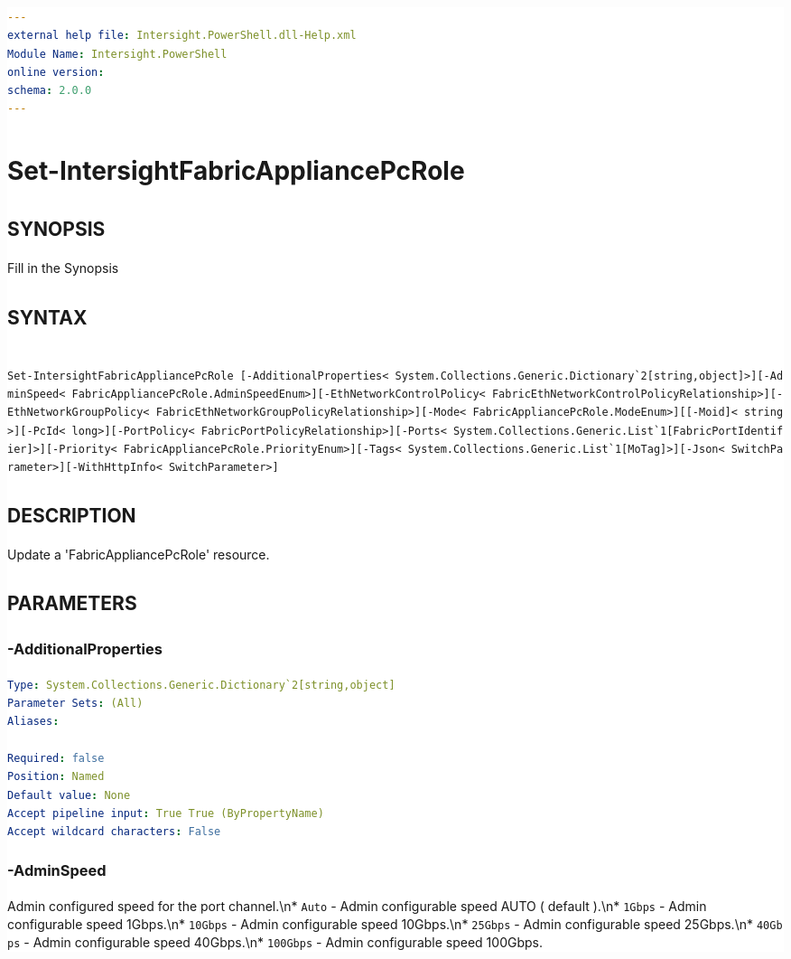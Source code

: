 ```yaml
---
external help file: Intersight.PowerShell.dll-Help.xml
Module Name: Intersight.PowerShell
online version:
schema: 2.0.0
---
```


# Set-IntersightFabricAppliancePcRole

## SYNOPSIS
Fill in the Synopsis

## SYNTAX

```

Set-IntersightFabricAppliancePcRole [-AdditionalProperties< System.Collections.Generic.Dictionary`2[string,object]>][-AdminSpeed< FabricAppliancePcRole.AdminSpeedEnum>][-EthNetworkControlPolicy< FabricEthNetworkControlPolicyRelationship>][-EthNetworkGroupPolicy< FabricEthNetworkGroupPolicyRelationship>][-Mode< FabricAppliancePcRole.ModeEnum>][[-Moid]< string>][-PcId< long>][-PortPolicy< FabricPortPolicyRelationship>][-Ports< System.Collections.Generic.List`1[FabricPortIdentifier]>][-Priority< FabricAppliancePcRole.PriorityEnum>][-Tags< System.Collections.Generic.List`1[MoTag]>][-Json< SwitchParameter>][-WithHttpInfo< SwitchParameter>]

```

## DESCRIPTION
Update a &apos;FabricAppliancePcRole&apos; resource.

## PARAMETERS

### -AdditionalProperties


```yaml
Type: System.Collections.Generic.Dictionary`2[string,object]
Parameter Sets: (All)
Aliases:

Required: false
Position: Named
Default value: None
Accept pipeline input: True True (ByPropertyName)
Accept wildcard characters: False
```

### -AdminSpeed
Admin configured speed for the port channel.\n* `Auto` - Admin configurable speed AUTO ( default ).\n* `1Gbps` - Admin configurable speed 1Gbps.\n* `10Gbps` - Admin configurable speed 10Gbps.\n* `25Gbps` - Admin configurable speed 25Gbps.\n* `40Gbps` - Admin configurable speed 40Gbps.\n* `100Gbps` - Admin configurable speed 100Gbps.

